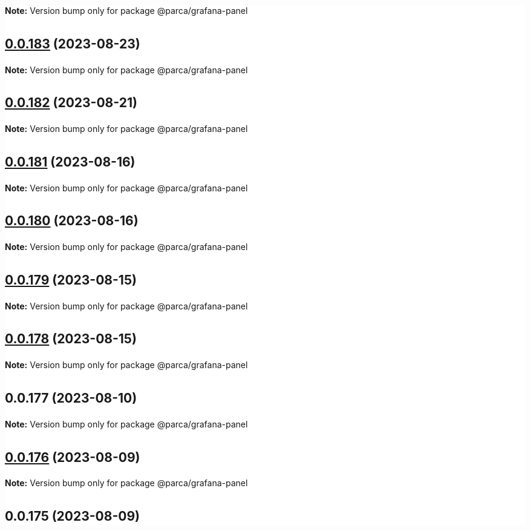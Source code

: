 **Note:** Version bump only for package @parca/grafana-panel

## [0.0.183](https://github.com/parca-dev/parca/compare/@parca/grafana-panel@0.0.182...@parca/grafana-panel@0.0.183) (2023-08-23)

**Note:** Version bump only for package @parca/grafana-panel

## [0.0.182](https://github.com/parca-dev/parca/compare/@parca/grafana-panel@0.0.180...@parca/grafana-panel@0.0.182) (2023-08-21)

**Note:** Version bump only for package @parca/grafana-panel

## [0.0.181](https://github.com/parca-dev/parca/compare/@parca/grafana-panel@0.0.180...@parca/grafana-panel@0.0.181) (2023-08-16)

**Note:** Version bump only for package @parca/grafana-panel

## [0.0.180](https://github.com/parca-dev/parca/compare/@parca/grafana-panel@0.0.179...@parca/grafana-panel@0.0.180) (2023-08-16)

**Note:** Version bump only for package @parca/grafana-panel

## [0.0.179](https://github.com/parca-dev/parca/compare/@parca/grafana-panel@0.0.178...@parca/grafana-panel@0.0.179) (2023-08-15)

**Note:** Version bump only for package @parca/grafana-panel

## [0.0.178](https://github.com/parca-dev/parca/compare/@parca/grafana-panel@0.0.177...@parca/grafana-panel@0.0.178) (2023-08-15)

**Note:** Version bump only for package @parca/grafana-panel

## 0.0.177 (2023-08-10)

**Note:** Version bump only for package @parca/grafana-panel

## [0.0.176](https://github.com/parca-dev/parca/compare/@parca/grafana-panel@0.0.175...@parca/grafana-panel@0.0.176) (2023-08-09)

**Note:** Version bump only for package @parca/grafana-panel

## 0.0.175 (2023-08-09)
